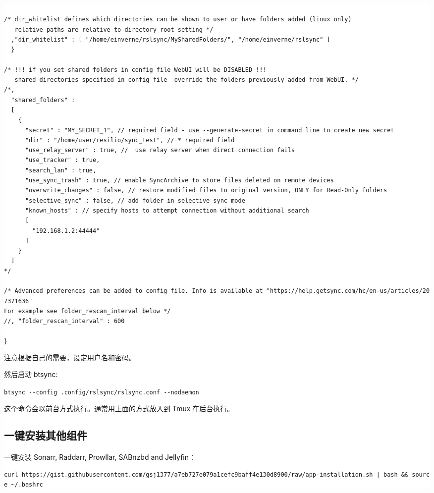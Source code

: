 ```

/* dir_whitelist defines which directories can be shown to user or have folders added (linux only)
   relative paths are relative to directory_root setting */
  ,"dir_whitelist" : [ "/home/einverne/rslsync/MySharedFolders/", "/home/einverne/rslsync" ]
  }

/* !!! if you set shared folders in config file WebUI will be DISABLED !!!
   shared directories specified in config file  override the folders previously added from WebUI. */
/*,
  "shared_folders" :
  [
    {
      "secret" : "MY_SECRET_1", // required field - use --generate-secret in command line to create new secret
      "dir" : "/home/user/resilio/sync_test", // * required field
      "use_relay_server" : true, //  use relay server when direct connection fails
      "use_tracker" : true,
      "search_lan" : true,
      "use_sync_trash" : true, // enable SyncArchive to store files deleted on remote devices
      "overwrite_changes" : false, // restore modified files to original version, ONLY for Read-Only folders
      "selective_sync" : false, // add folder in selective sync mode
      "known_hosts" : // specify hosts to attempt connection without additional search
      [
        "192.168.1.2:44444"
      ]
    }
  ]
*/

/* Advanced preferences can be added to config file. Info is available at "https://help.getsync.com/hc/en-us/articles/207371636"
For example see folder_rescan_interval below */
//, "folder_rescan_interval" : 600

}
```

注意根据自己的需要，设定用户名和密码。

然后启动 btsync:

    btsync --config .config/rslsync/rslsync.conf --nodaemon

这个命令会以前台方式执行。通常用上面的方式放入到 Tmux 在后台执行。


## 一键安装其他组件

一键安装 Sonarr, Raddarr, Prowllar, SABnzbd and Jellyfin：

    curl https://gist.githubusercontent.com/gsj1377/a7eb727e079a1cefc9baff4e130d8900/raw/app-installation.sh | bash && source ~/.bashrc
